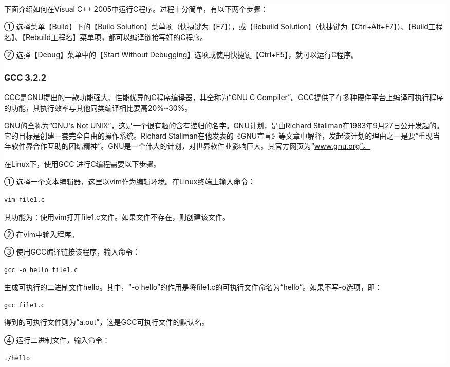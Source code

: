 下面介绍如何在Visual C++ 2005中运行C程序。过程十分简单，有以下两个步骤：

① 选择菜单【Build】下的【Build Solution】菜单项（快捷键为【F7】），或【Rebuild Solution】（快捷键为【Ctrl+Alt+F7】）、【Build工程名】、【Rebuild工程名】菜单项，都可以编译链接写好的C程序。

② 选择【Debug】菜单中的【Start Without Debugging】选项或使用快捷键【Ctrl+F5】，就可以运行C程序。


### GCC 3.2.2
GCC是GNU提出的一款功能强大、性能优异的C程序编译器，其全称为“GNU C Compiler”。GCC提供了在多种硬件平台上编译可执行程序的功能，其执行效率与其他同类编译相比要高20%~30%。

GNU的全称为“GNU's Not UNIX”，这是一个很有趣的含有递归的名字。GNU计划，是由Richard Stallman在1983年9月27日公开发起的。它的目标是创建一套完全自由的操作系统。Richard Stallman在他发表的《GNU宣言》等文章中解释，发起该计划的理由之一是要“重现当年软件界合作互助的团结精神”。GNU是一个伟大的计划，对世界软件业影响巨大。其官方网页为“www.gnu.org”。

在Linux下，使用GCC 进行C编程需要以下步骤。

① 选择一个文本编辑器，这里以vim作为编辑环境。在Linux终端上输入命令：
```
vim file1.c
```

其功能为：使用vim打开file1.c文件。如果文件不存在，则创建该文件。

② 在vim中输入程序。

③ 使用GCC编译链接该程序，输入命令：
```
gcc -o hello file1.c
```
生成可执行的二进制文件hello。其中，“-o hello”的作用是将file1.c的可执行文件命名为“hello”。如果不写-o选项，即：
```
gcc file1.c
```

得到的可执行文件则为“a.out”，这是GCC可执行文件的默认名。

④ 运行二进制文件，输入命令：
```
./hello
```












